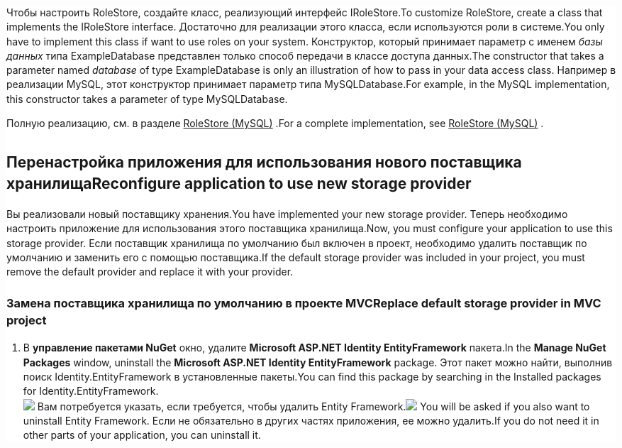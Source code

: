   <span data-ttu-id="8934a-293">Чтобы настроить RoleStore, создайте класс, реализующий интерфейс IRoleStore.</span><span class="sxs-lookup"><span data-stu-id="8934a-293">To customize RoleStore, create a class that implements the IRoleStore interface.</span></span> <span data-ttu-id="8934a-294">Достаточно для реализации этого класса, если используются роли в системе.</span><span class="sxs-lookup"><span data-stu-id="8934a-294">You only have to implement this class if want to use roles on your system.</span></span> <span data-ttu-id="8934a-295">Конструктор, который принимает параметр с именем *базы данных* типа ExampleDatabase представлен только способ передачи в классе доступа данных.</span><span class="sxs-lookup"><span data-stu-id="8934a-295">The constructor that takes a parameter named *database* of type ExampleDatabase is only an illustration of how to pass in your data access class.</span></span> <span data-ttu-id="8934a-296">Например в реализации MySQL, этот конструктор принимает параметр типа MySQLDatabase.</span><span class="sxs-lookup"><span data-stu-id="8934a-296">For example, in the MySQL implementation, this constructor takes a parameter of type MySQLDatabase.</span></span>  
  
  <span data-ttu-id="8934a-297">Полную реализацию, см. в разделе [RoleStore (MySQL)](https://aspnet.codeplex.com/SourceControl/latest#Samples/Identity/AspNet.Identity.MySQL/RoleStore.cs) .</span><span class="sxs-lookup"><span data-stu-id="8934a-297">For a complete implementation, see [RoleStore (MySQL)](https://aspnet.codeplex.com/SourceControl/latest#Samples/Identity/AspNet.Identity.MySQL/RoleStore.cs) .</span></span>

<a id="reconfigure"></a>
## <a name="reconfigure-application-to-use-new-storage-provider"></a><span data-ttu-id="8934a-298">Перенастройка приложения для использования нового поставщика хранилища</span><span class="sxs-lookup"><span data-stu-id="8934a-298">Reconfigure application to use new storage provider</span></span>

<span data-ttu-id="8934a-299">Вы реализовали новый поставщику хранения.</span><span class="sxs-lookup"><span data-stu-id="8934a-299">You have implemented your new storage provider.</span></span> <span data-ttu-id="8934a-300">Теперь необходимо настроить приложение для использования этого поставщика хранилища.</span><span class="sxs-lookup"><span data-stu-id="8934a-300">Now, you must configure your application to use this storage provider.</span></span> <span data-ttu-id="8934a-301">Если поставщик хранилища по умолчанию был включен в проект, необходимо удалить поставщик по умолчанию и заменить его с помощью поставщика.</span><span class="sxs-lookup"><span data-stu-id="8934a-301">If the default storage provider was included in your project, you must remove the default provider and replace it with your provider.</span></span>

### <a name="replace-default-storage-provider-in-mvc-project"></a><span data-ttu-id="8934a-302">Замена поставщика хранилища по умолчанию в проекте MVC</span><span class="sxs-lookup"><span data-stu-id="8934a-302">Replace default storage provider in MVC project</span></span>

1. <span data-ttu-id="8934a-303">В **управление пакетами NuGet** окно, удалите **Microsoft ASP.NET Identity EntityFramework** пакета.</span><span class="sxs-lookup"><span data-stu-id="8934a-303">In the **Manage NuGet Packages** window, uninstall the **Microsoft ASP.NET Identity EntityFramework** package.</span></span> <span data-ttu-id="8934a-304">Этот пакет можно найти, выполнив поиск Identity.EntityFramework в установленные пакеты.</span><span class="sxs-lookup"><span data-stu-id="8934a-304">You can find this package by searching in the Installed packages for Identity.EntityFramework.</span></span>  
    <span data-ttu-id="8934a-305">![](overview-of-custom-storage-providers-for-aspnet-identity/_static/image7.png) Вам потребуется указать, если требуется, чтобы удалить Entity Framework.</span><span class="sxs-lookup"><span data-stu-id="8934a-305">![](overview-of-custom-storage-providers-for-aspnet-identity/_static/image7.png) You will be asked if you also want to uninstall Entity Framework.</span></span> <span data-ttu-id="8934a-306">Если не обязательно в других частях приложения, ее можно удалить.</span><span class="sxs-lookup"><span data-stu-id="8934a-306">If you do not need it in other parts of your application, you can uninstall it.</span></span>